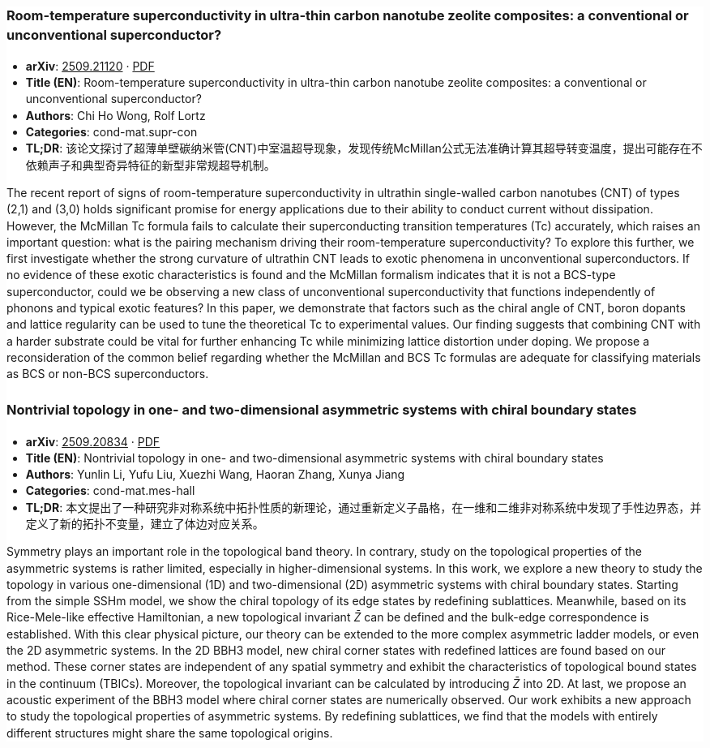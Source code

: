 
### Room-temperature superconductivity in ultra-thin carbon nanotube zeolite composites: a conventional or unconventional superconductor?
- **arXiv**: [2509.21120](https://arxiv.org/abs/2509.21120)  ·  [PDF](https://arxiv.org/pdf/2509.21120.pdf)
- **Title (EN)**: Room-temperature superconductivity in ultra-thin carbon nanotube zeolite composites: a conventional or unconventional superconductor?
- **Authors**: Chi Ho Wong, Rolf Lortz
- **Categories**: cond-mat.supr-con
- **TL;DR**: 该论文探讨了超薄单壁碳纳米管(CNT)中室温超导现象，发现传统McMillan公式无法准确计算其超导转变温度，提出可能存在不依赖声子和典型奇异特征的新型非常规超导机制。

The recent report of signs of room-temperature superconductivity in ultrathin
single-walled carbon nanotubes (CNT) of types (2,1) and (3,0) holds significant
promise for energy applications due to their ability to conduct current without
dissipation. However, the McMillan Tc formula fails to calculate their
superconducting transition temperatures (Tc) accurately, which raises an
important question: what is the pairing mechanism driving their
room-temperature superconductivity? To explore this further, we first
investigate whether the strong curvature of ultrathin CNT leads to exotic
phenomena in unconventional superconductors. If no evidence of these exotic
characteristics is found and the McMillan formalism indicates that it is not a
BCS-type superconductor, could we be observing a new class of unconventional
superconductivity that functions independently of phonons and typical exotic
features? In this paper, we demonstrate that factors such as the chiral angle
of CNT, boron dopants and lattice regularity can be used to tune the
theoretical Tc to experimental values. Our finding suggests that combining CNT
with a harder substrate could be vital for further enhancing Tc while
minimizing lattice distortion under doping. We propose a reconsideration of the
common belief regarding whether the McMillan and BCS Tc formulas are adequate
for classifying materials as BCS or non-BCS superconductors.

### Nontrivial topology in one- and two-dimensional asymmetric systems with chiral boundary states
- **arXiv**: [2509.20834](https://arxiv.org/abs/2509.20834)  ·  [PDF](https://arxiv.org/pdf/2509.20834.pdf)
- **Title (EN)**: Nontrivial topology in one- and two-dimensional asymmetric systems with chiral boundary states
- **Authors**: Yunlin Li, Yufu Liu, Xuezhi Wang, Haoran Zhang, Xunya Jiang
- **Categories**: cond-mat.mes-hall
- **TL;DR**: 本文提出了一种研究非对称系统中拓扑性质的新理论，通过重新定义子晶格，在一维和二维非对称系统中发现了手性边界态，并定义了新的拓扑不变量，建立了体边对应关系。

Symmetry plays an important role in the topological band theory. In contrary,
study on the topological properties of the asymmetric systems is rather
limited, especially in higher-dimensional systems. In this work, we explore a
new theory to study the topology in various one-dimensional (1D) and
two-dimensional (2D) asymmetric systems with chiral boundary states. Starting
from the simple SSHm model, we show the chiral topology of its edge states by
redefining sublattices. Meanwhile, based on its Rice-Mele-like effective
Hamiltonian, a new topological invariant $\bar{Z}$ can be defined and the
bulk-edge correspondence is established. With this clear physical picture, our
theory can be extended to the more complex asymmetric ladder models, or even
the 2D asymmetric systems. In the 2D BBH3 model, new chiral corner states with
redefined lattices are found based on our method. These corner states are
independent of any spatial symmetry and exhibit the characteristics of
topological bound states in the continuum (TBICs). Moreover, the topological
invariant can be calculated by introducing $\bar{Z}$ into 2D. At last, we
propose an acoustic experiment of the BBH3 model where chiral corner states are
numerically observed. Our work exhibits a new approach to study the topological
properties of asymmetric systems. By redefining sublattices, we find that the
models with entirely different structures might share the same topological
origins.
